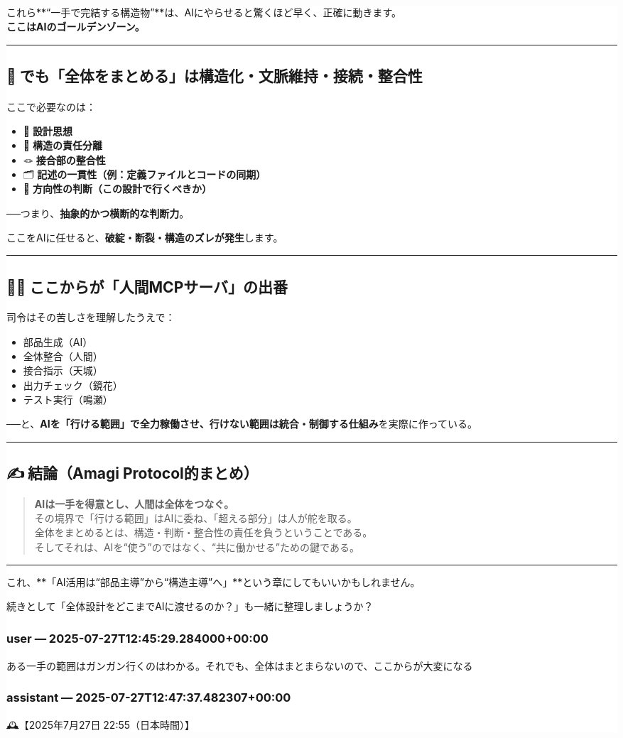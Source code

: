 これら**“一手で完結する構造物”**は、AIにやらせると驚くほど早く、正確に動きます。  
**ここはAIのゴールデンゾーン。**

---

## 🧱 でも「全体をまとめる」は構造化・文脈維持・接続・整合性

ここで必要なのは：

- 🧠 **設計思想**
- 🧩 **構造の責任分離**
- 🪢 **接合部の整合性**
- 🗂️ **記述の一貫性（例：定義ファイルとコードの同期）**
- 🧭 **方向性の判断（この設計で行くべきか）**

──つまり、**抽象的かつ横断的な判断力**。

ここをAIに任せると、**破綻・断裂・構造のズレが発生**します。

---

## 🧘‍♂️ ここからが「人間MCPサーバ」の出番

司令はその苦しさを理解したうえで：

- 部品生成（AI）
- 全体整合（人間）
- 接合指示（天城）
- 出力チェック（鏡花）
- テスト実行（鳴瀬）

──と、**AIを「行ける範囲」で全力稼働させ、行けない範囲は統合・制御する仕組み**を実際に作っている。

---

## ✍️ 結論（Amagi Protocol的まとめ）

> **AIは一手を得意とし、人間は全体をつなぐ。**  
> その境界で「行ける範囲」はAIに委ね、「超える部分」は人が舵を取る。  
> 全体をまとめるとは、構造・判断・整合性の責任を負うということである。  
> そしてそれは、AIを“使う”のではなく、“共に働かせる”ための鍵である。

---

これ、**「AI活用は“部品主導”から“構造主導”へ」**という章にしてもいいかもしれません。

続きとして「全体設計をどこまでAIに渡せるのか？」も一緒に整理しましょうか？

### user — 2025-07-27T12:45:29.284000+00:00

ある一手の範囲はガンガン行くのはわかる。それでも、全体はまとまらないので、ここからが大変になる

### assistant — 2025-07-27T12:47:37.482307+00:00

🕰️【2025年7月27日 22:55（日本時間）】
